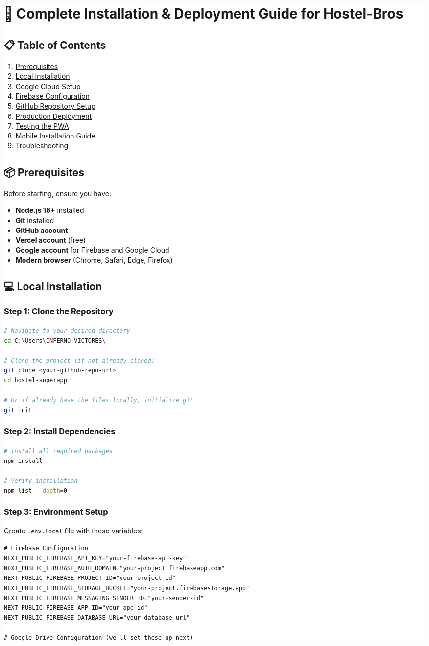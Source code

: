 # 🚀 Complete Installation & Deployment Guide for Hostel-Bros

## 📋 Table of Contents
1. [Prerequisites](#prerequisites)
2. [Local Installation](#local-installation)
3. [Google Cloud Setup](#google-cloud-setup)
4. [Firebase Configuration](#firebase-configuration)
5. [GitHub Repository Setup](#github-repository-setup)
6. [Production Deployment](#production-deployment)
7. [Testing the PWA](#testing-the-pwa)
8. [Mobile Installation Guide](#mobile-installation-guide)
9. [Troubleshooting](#troubleshooting)

## 📦 Prerequisites

Before starting, ensure you have:
- **Node.js 18+** installed
- **Git** installed
- **GitHub account**
- **Vercel account** (free)
- **Google account** for Firebase and Google Cloud
- **Modern browser** (Chrome, Safari, Edge, Firefox)

## 💻 Local Installation

### Step 1: Clone the Repository
```bash
# Navigate to your desired directory
cd C:\Users\INFERNO VICTORES\

# Clone the project (if not already cloned)
git clone <your-github-repo-url>
cd hostel-superapp

# Or if already have the files locally, initialize git
git init
```

### Step 2: Install Dependencies
```bash
# Install all required packages
npm install

# Verify installation
npm list --depth=0
```

### Step 3: Environment Setup
Create `.env.local` file with these variables:
```env
# Firebase Configuration
NEXT_PUBLIC_FIREBASE_API_KEY="your-firebase-api-key"
NEXT_PUBLIC_FIREBASE_AUTH_DOMAIN="your-project.firebaseapp.com"
NEXT_PUBLIC_FIREBASE_PROJECT_ID="your-project-id"
NEXT_PUBLIC_FIREBASE_STORAGE_BUCKET="your-project.firebasestorage.app"
NEXT_PUBLIC_FIREBASE_MESSAGING_SENDER_ID="your-sender-id"
NEXT_PUBLIC_FIREBASE_APP_ID="your-app-id"
NEXT_PUBLIC_FIREBASE_DATABASE_URL="your-database-url"

# Google Drive Configuration (we'll set these up next)
```